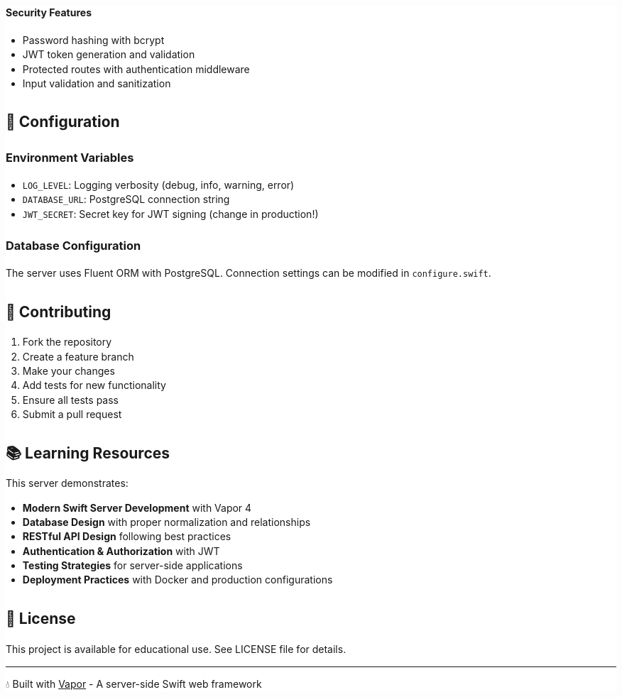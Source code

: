 #### Security Features
- Password hashing with bcrypt
- JWT token generation and validation
- Protected routes with authentication middleware
- Input validation and sanitization

## 🔧 Configuration

### Environment Variables
- `LOG_LEVEL`: Logging verbosity (debug, info, warning, error)
- `DATABASE_URL`: PostgreSQL connection string
- `JWT_SECRET`: Secret key for JWT signing (change in production!)

### Database Configuration
The server uses Fluent ORM with PostgreSQL. Connection settings can be modified in `configure.swift`.

## 🤝 Contributing

1. Fork the repository
2. Create a feature branch
3. Make your changes
4. Add tests for new functionality
5. Ensure all tests pass
6. Submit a pull request

## 📚 Learning Resources

This server demonstrates:
- **Modern Swift Server Development** with Vapor 4
- **Database Design** with proper normalization and relationships
- **RESTful API Design** following best practices
- **Authentication & Authorization** with JWT
- **Testing Strategies** for server-side applications
- **Deployment Practices** with Docker and production configurations

## 📄 License

This project is available for educational use. See LICENSE file for details.

---

💧 Built with [Vapor](https://vapor.codes) - A server-side Swift web framework
